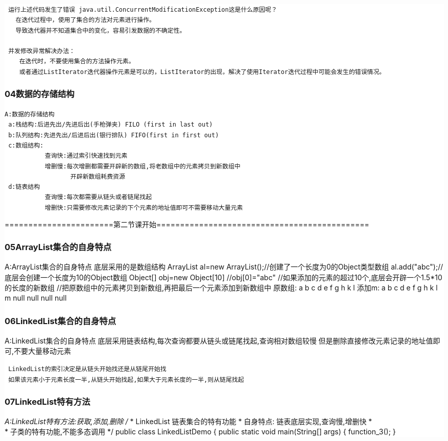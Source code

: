      运行上述代码发生了错误 java.util.ConcurrentModificationException这是什么原因呢？
       在迭代过程中，使用了集合的方法对元素进行操作。
       导致迭代器并不知道集合中的变化，容易引发数据的不确定性。
       
     并发修改异常解决办法：
        在迭代时，不要使用集合的方法操作元素。
        或者通过ListIterator迭代器操作元素是可以的，ListIterator的出现，解决了使用Iterator迭代过程中可能会发生的错误情况。


### 04数据的存储结构
	A:数据的存储结构
     a:栈结构:后进先出/先进后出(手枪弹夹) FILO (first in last out)
     b:队列结构:先进先出/后进后出(银行排队) FIFO(first in first out)
     c:数组结构:
               查询快:通过索引快速找到元素
               增删慢:每次增删都需要开辟新的数组,将老数组中的元素拷贝到新数组中
                      开辟新数组耗费资源
     d:链表结构
               查询慢:每次都需要从链头或者链尾找起
               增删快:只需要修改元素记录的下个元素的地址值即可不需要移动大量元素




=======================第二节课开始=============================================
### 05ArrayList集合的自身特点
   A:ArrayList集合的自身特点
     底层采用的是数组结构
     ArrayList al=new ArrayList();//创建了一个长度为0的Object类型数组
     al.add("abc");//底层会创建一个长度为10的Object数组 Object[] obj=new Object[10]
                   //obj[0]="abc"
                  //如果添加的元素的超过10个,底层会开辟一个1.5*10的长度的新数组
                  //把原数组中的元素拷贝到新数组,再把最后一个元素添加到新数组中
   原数组:
     a b c d e f g h k l
   添加m:
     a b c d e f g h k l m null null null null

### 06LinkedList集合的自身特点
  A:LinkedList集合的自身特点
     底层采用链表结构,每次查询都要从链头或链尾找起,查询相对数组较慢
     但是删除直接修改元素记录的地址值即可,不要大量移动元素
     
     LinkedList的索引决定是从链头开始找还是从链尾开始找
     如果该元素小于元素长度一半,从链头开始找起,如果大于元素长度的一半,则从链尾找起

### 07LinkedList特有方法
   *A:LinkedList特有方法:获取,添加,删除
	   /*
     *  LinkedList 链表集合的特有功能
     *    自身特点: 链表底层实现,查询慢,增删快
     *  
     *  子类的特有功能,不能多态调用
     */
    public class LinkedListDemo {
      public static void main(String[] args) {
        function_3();
      }
